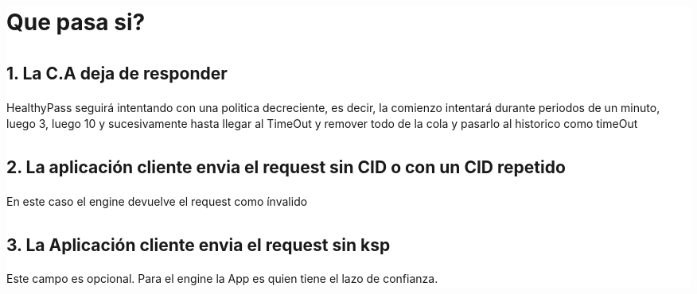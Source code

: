 # Que pasa si? 

## 1. La C.A deja de responder 
HealthyPass seguirá intentando con una politica decreciente, es decir, la comienzo intentará durante periodos de un minuto, luego 3, luego 10 y sucesivamente hasta llegar al TimeOut y remover todo de la cola y pasarlo al historico como timeOut

## 2. La aplicación cliente envia el request sin CID o con un CID repetido
En este caso el engine devuelve el request como ínvalido 

## 3. La Aplicación cliente envia el request sin ksp
Este campo es opcional. Para el engine la App es quien tiene el lazo de confianza. 


